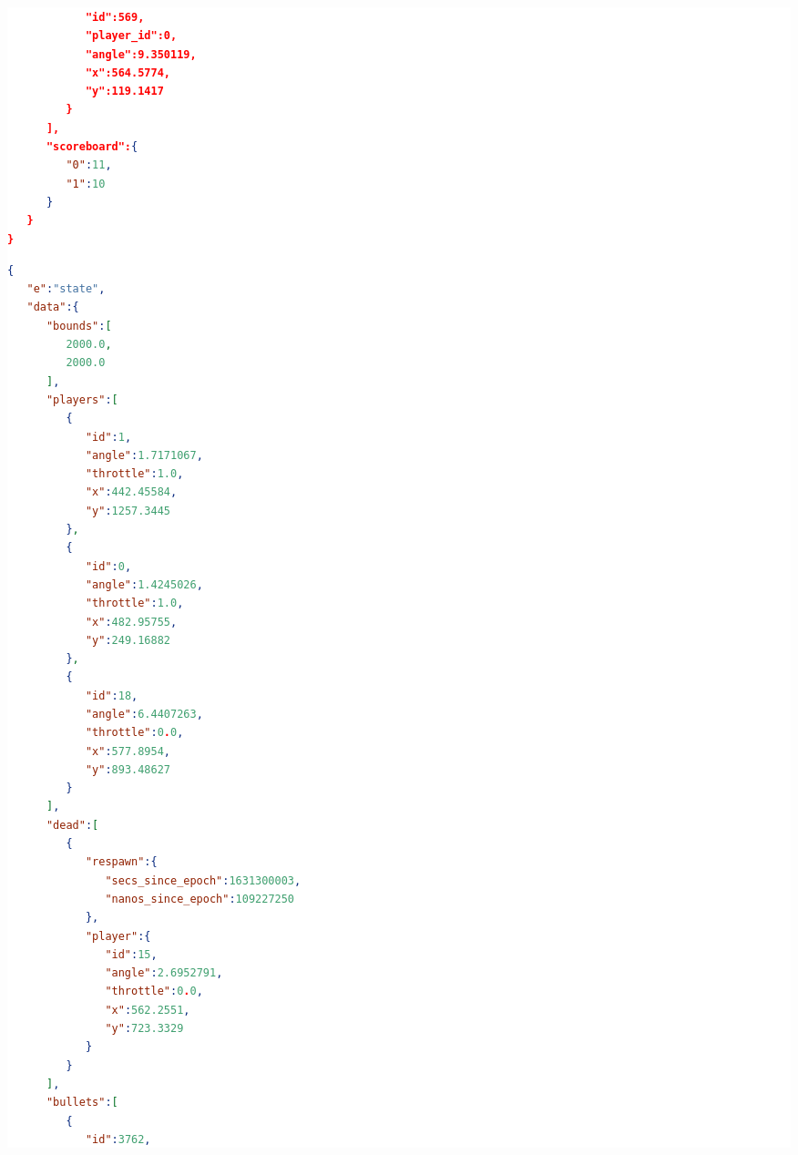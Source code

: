 ```json
            "id":569,
            "player_id":0,
            "angle":9.350119,
            "x":564.5774,
            "y":119.1417
         }
      ],
      "scoreboard":{
         "0":11,
         "1":10
      }
   }
}
```

```json
{
   "e":"state",
   "data":{
      "bounds":[
         2000.0,
         2000.0
      ],
      "players":[
         {
            "id":1,
            "angle":1.7171067,
            "throttle":1.0,
            "x":442.45584,
            "y":1257.3445
         },
         {
            "id":0,
            "angle":1.4245026,
            "throttle":1.0,
            "x":482.95755,
            "y":249.16882
         },
         {
            "id":18,
            "angle":6.4407263,
            "throttle":0.0,
            "x":577.8954,
            "y":893.48627
         }
      ],
      "dead":[
         {
            "respawn":{
               "secs_since_epoch":1631300003,
               "nanos_since_epoch":109227250
            },
            "player":{
               "id":15,
               "angle":2.6952791,
               "throttle":0.0,
               "x":562.2551,
               "y":723.3329
            }
         }
      ],
      "bullets":[
         {
            "id":3762,
```